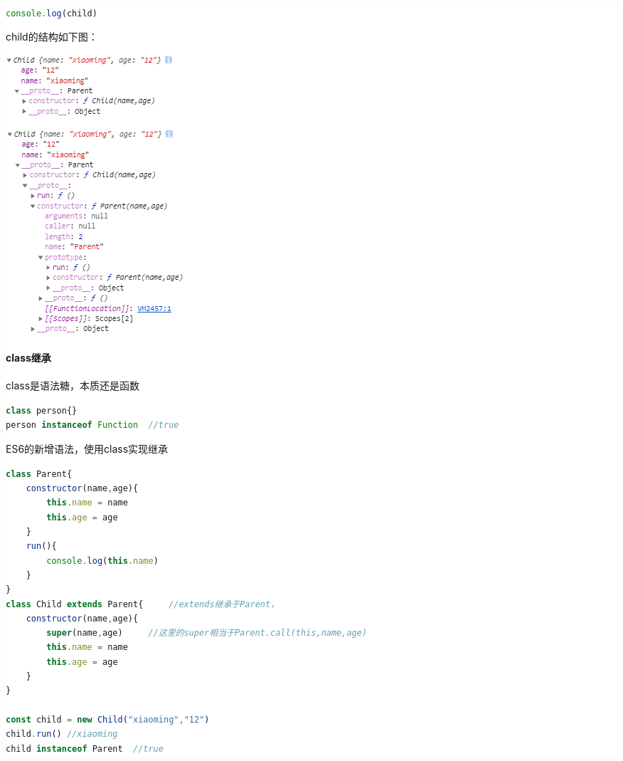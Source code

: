 ```javascript
console.log(child)
```

child的结构如下图：

![img](image/clipboard-1614178050563.png)



![img](image/clipboard-1614178071379.png)

#### class继承

class是语法糖，本质还是函数

```javascript
class person{}
person instanceof Function  //true
```

ES6的新增语法，使用class实现继承

```javascript
class Parent{
    constructor(name,age){
        this.name = name
        this.age = age
    }
    run(){
        console.log(this.name)
    }
}
class Child extends Parent{     //extends继承于Parent，
    constructor(name,age){
        super(name,age)     //这里的super相当于Parent.call(this,name,age)
        this.name = name
        this.age = age
    }
}

const child = new Child("xiaoming","12")
child.run() //xiaoming
child instanceof Parent  //true
```
